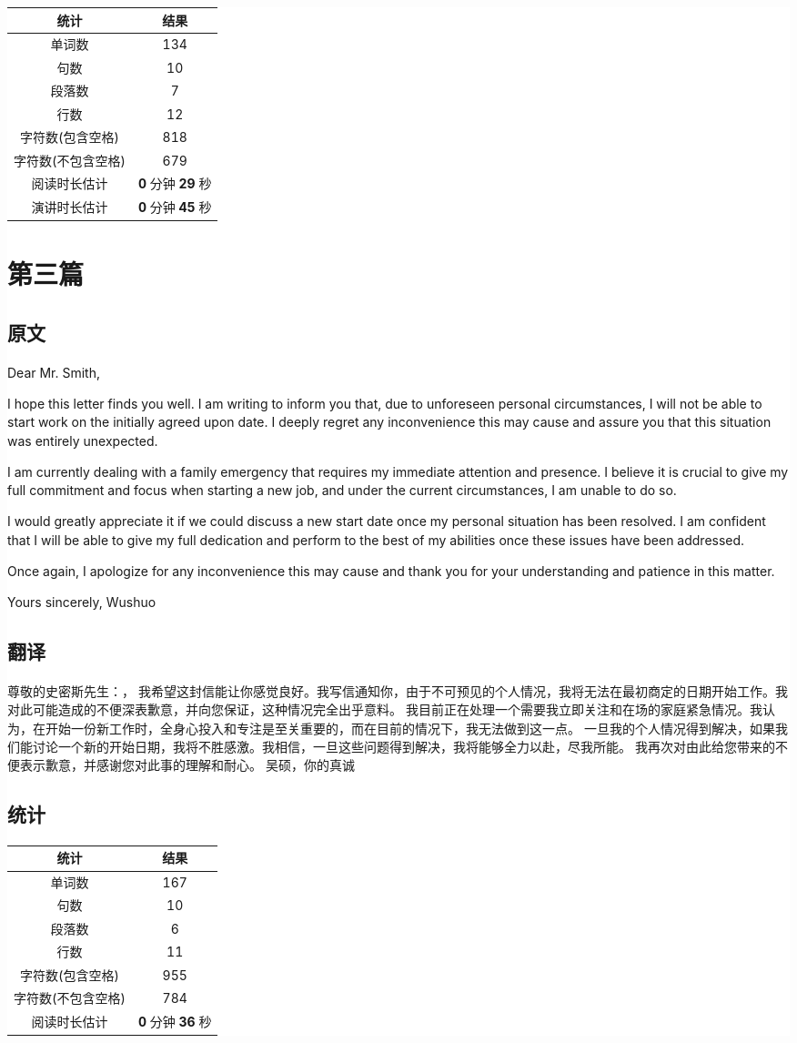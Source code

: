 |        统计        |         结果         |
| :----------------: | :------------------: |
|       单词数       |         134          |
|        句数        |          10          |
|       段落数       |          7           |
|        行数        |          12          |
|  字符数(包含空格)  |         818          |
| 字符数(不包含空格) |         679          |
|    阅读时长估计    | **0** 分钟 **29** 秒 |
|    演讲时长估计    | **0** 分钟 **45** 秒 |

# 第三篇

## 原文

Dear Mr. Smith,

I hope this letter finds you well. I am writing to inform you that, due to unforeseen personal circumstances, I will not be able to start work on the initially agreed upon date. I deeply regret any inconvenience this may cause and assure you that this situation was entirely unexpected.

I am currently dealing with a family emergency that requires my immediate attention and presence. I believe it is crucial to give my full commitment and focus when starting a new job, and under the current circumstances, I am unable to do so.

I would greatly appreciate it if we could discuss a new start date once my personal situation has been resolved. I am confident that I will be able to give my full dedication and perform to the best of my abilities once these issues have been addressed.

Once again, I apologize for any inconvenience this may cause and thank you for your understanding and patience in this matter.

Yours sincerely, Wushuo

## 翻译

尊敬的史密斯先生：，
我希望这封信能让你感觉良好。我写信通知你，由于不可预见的个人情况，我将无法在最初商定的日期开始工作。我对此可能造成的不便深表歉意，并向您保证，这种情况完全出乎意料。
我目前正在处理一个需要我立即关注和在场的家庭紧急情况。我认为，在开始一份新工作时，全身心投入和专注是至关重要的，而在目前的情况下，我无法做到这一点。
一旦我的个人情况得到解决，如果我们能讨论一个新的开始日期，我将不胜感激。我相信，一旦这些问题得到解决，我将能够全力以赴，尽我所能。
我再次对由此给您带来的不便表示歉意，并感谢您对此事的理解和耐心。
吴硕，你的真诚

## 统计

|        统计        |         结果         |
| :----------------: | :------------------: |
|       单词数       |         167          |
|        句数        |          10          |
|       段落数       |          6           |
|        行数        |          11          |
|  字符数(包含空格)  |         955          |
| 字符数(不包含空格) |         784          |
|    阅读时长估计    | **0** 分钟 **36** 秒 |